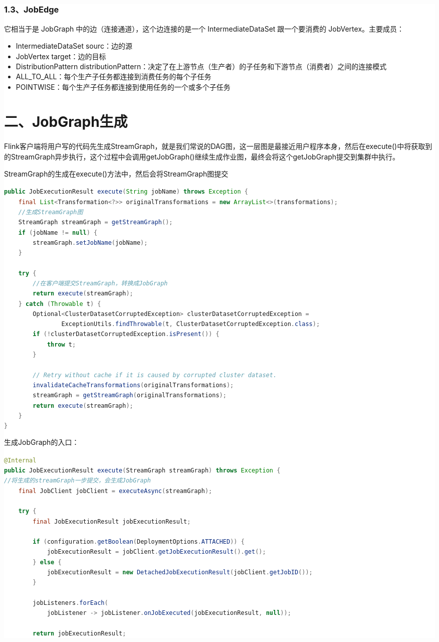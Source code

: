 ### 1.3、JobEdge

它相当于是 JobGraph 中的边（连接通道），这个边连接的是一个 IntermediateDataSet 跟一个要消费的 JobVertex。主要成员：

- IntermediateDataSet sourc：边的源
- JobVertex target：边的目标
- DistributionPattern distributionPattern：决定了在上游节点（生产者）的子任务和下游节点（消费者）之间的连接模式
- ALL_TO_ALL：每个生产子任务都连接到消费任务的每个子任务
- POINTWISE：每个生产子任务都连接到使用任务的一个或多个子任务

# 二、JobGraph生成

Flink客户端将用户写的代码先生成StreamGraph，就是我们常说的DAG图，这一层图是最接近用户程序本身，然后在execute()中将获取到的StreamGraph异步执行，这个过程中会调用getJobGraph()继续生成作业图，最终会将这个getJobGraph提交到集群中执行。

StreamGraph的生成在execute()方法中，然后会将StreamGraph图提交

```java
public JobExecutionResult execute(String jobName) throws Exception {
    final List<Transformation<?>> originalTransformations = new ArrayList<>(transformations);
    //生成StreamGraph图
    StreamGraph streamGraph = getStreamGraph();
    if (jobName != null) {
        streamGraph.setJobName(jobName);
    }

    try {
        //在客户端提交StreamGraph，转换成JobGraph
        return execute(streamGraph);
    } catch (Throwable t) {
        Optional<ClusterDatasetCorruptedException> clusterDatasetCorruptedException =
                ExceptionUtils.findThrowable(t, ClusterDatasetCorruptedException.class);
        if (!clusterDatasetCorruptedException.isPresent()) {
            throw t;
        }

        // Retry without cache if it is caused by corrupted cluster dataset.
        invalidateCacheTransformations(originalTransformations);
        streamGraph = getStreamGraph(originalTransformations);
        return execute(streamGraph);
    }
}
```

生成JobGraph的入口：

```java
@Internal
public JobExecutionResult execute(StreamGraph streamGraph) throws Exception {
//将生成的streamGraph一步提交，会生成JobGraph
    final JobClient jobClient = executeAsync(streamGraph);

    try {
        final JobExecutionResult jobExecutionResult;

        if (configuration.getBoolean(DeploymentOptions.ATTACHED)) {
            jobExecutionResult = jobClient.getJobExecutionResult().get();
        } else {
            jobExecutionResult = new DetachedJobExecutionResult(jobClient.getJobID());
        }

        jobListeners.forEach(
            jobListener -> jobListener.onJobExecuted(jobExecutionResult, null));

        return jobExecutionResult;
```